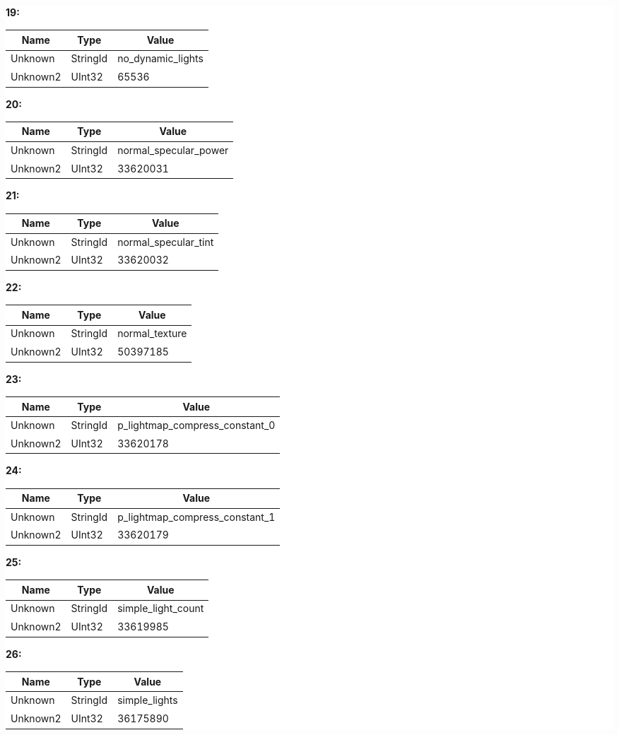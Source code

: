 
**19:**

Name	| Type	| Value
---	|---	|---	|
Unknown	|StringId	|no_dynamic_lights
Unknown2	|UInt32	|65536


**20:**

Name	| Type	| Value
---	|---	|---	|
Unknown	|StringId	|normal_specular_power
Unknown2	|UInt32	|33620031


**21:**

Name	| Type	| Value
---	|---	|---	|
Unknown	|StringId	|normal_specular_tint
Unknown2	|UInt32	|33620032


**22:**

Name	| Type	| Value
---	|---	|---	|
Unknown	|StringId	|normal_texture
Unknown2	|UInt32	|50397185


**23:**

Name	| Type	| Value
---	|---	|---	|
Unknown	|StringId	|p_lightmap_compress_constant_0
Unknown2	|UInt32	|33620178


**24:**

Name	| Type	| Value
---	|---	|---	|
Unknown	|StringId	|p_lightmap_compress_constant_1
Unknown2	|UInt32	|33620179


**25:**

Name	| Type	| Value
---	|---	|---	|
Unknown	|StringId	|simple_light_count
Unknown2	|UInt32	|33619985


**26:**

Name	| Type	| Value
---	|---	|---	|
Unknown	|StringId	|simple_lights
Unknown2	|UInt32	|36175890
